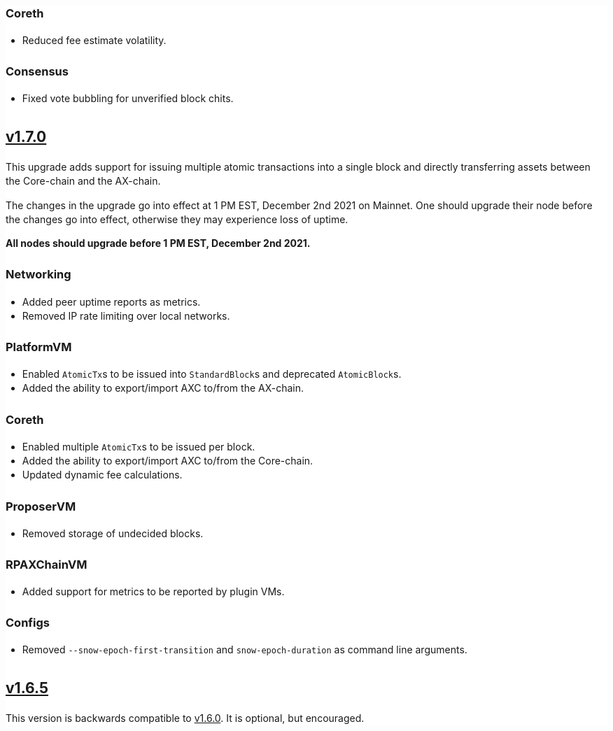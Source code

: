 ### Coreth

- Reduced fee estimate volatility.

### Consensus

- Fixed vote bubbling for unverified block chits.

## [v1.7.0](https://github.com/axiacoin/axia-network-v2/releases/tag/v1.7.0)

This upgrade adds support for issuing multiple atomic transactions into a single block and directly transferring assets between the Core-chain and the AX-chain.

The changes in the upgrade go into effect at 1 PM EST, December 2nd 2021 on Mainnet. One should upgrade their node before the changes go into effect, otherwise they may experience loss of uptime.

**All nodes should upgrade before 1 PM EST, December 2nd 2021.**

### Networking

- Added peer uptime reports as metrics.
- Removed IP rate limiting over local networks.

### PlatformVM

- Enabled `AtomicTx`s to be issued into `StandardBlock`s and deprecated `AtomicBlock`s.
- Added the ability to export/import AXC to/from the AX-chain.

### Coreth

- Enabled multiple `AtomicTx`s to be issued per block.
- Added the ability to export/import AXC to/from the Core-chain.
- Updated dynamic fee calculations.

### ProposerVM

- Removed storage of undecided blocks.

### RPAXChainVM

- Added support for metrics to be reported by plugin VMs.

### Configs

- Removed `--snow-epoch-first-transition` and `snow-epoch-duration` as command line arguments.

## [v1.6.5](https://github.com/axiacoin/axia-network-v2/releases/tag/v1.6.5)

This version is backwards compatible to [v1.6.0](https://github.com/axiacoin/axia-network-v2/releases/tag/v1.6.0). It is optional, but encouraged.
